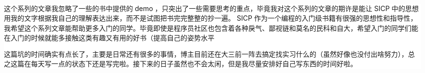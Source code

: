 这个系列的文章我忽略了一些的书中提供的 demo ，只突出了一些需要思考的重点，毕竟我对这个系列的文章的期许是能让 SICP 中的思想用我的文字根据我自己的理解表达出来，而不是试图把书完完整整的抄一遍。 SICP 作为一个编程的入门级书籍有很强的思想性和指导性，我希望这个系列文章能帮助更多入门的同学。毕竟即使是程序员社区也包含着各种戾气、鄙视链和莫名的民科和自大，希望入门的同学们能在入门的时候就能多接触这类有趣又有用的好书（提高自己的姿势水平 

这篇坑的时间确实有点长了，主要是日常还有很多的事情，博主目前还在大三前一阵去搞定找实习什么的（虽然好像也没付出啥努力），总之这篇在每天写一点的状态下还是写完啦。接下来的日子虽然也不会太闲，但是我尽量安排好自己写东西的时间好啦。
